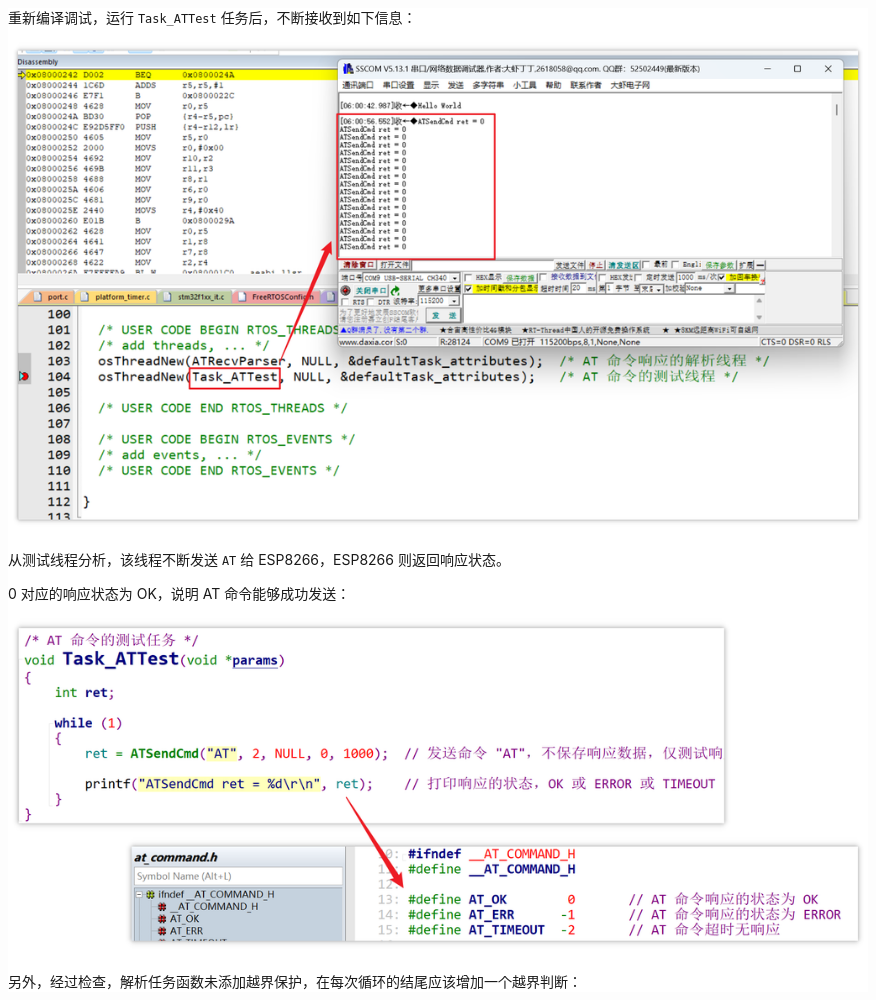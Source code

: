 重新编译调试，运行 `Task_ATTest` 任务后，不断接收到如下信息：

![image-20241110060201219](./img/06_编写AT命令程序/image-20241110060201219.png)

从测试线程分析，该线程不断发送 `AT` 给 ESP8266，ESP8266 则返回响应状态。

0 对应的响应状态为 OK，说明 AT 命令能够成功发送：

![image-20241110060617964](./img/06_编写AT命令程序/image-20241110060617964.png)

另外，经过检查，解析任务函数未添加越界保护，在每次循环的结尾应该增加一个越界判断：
